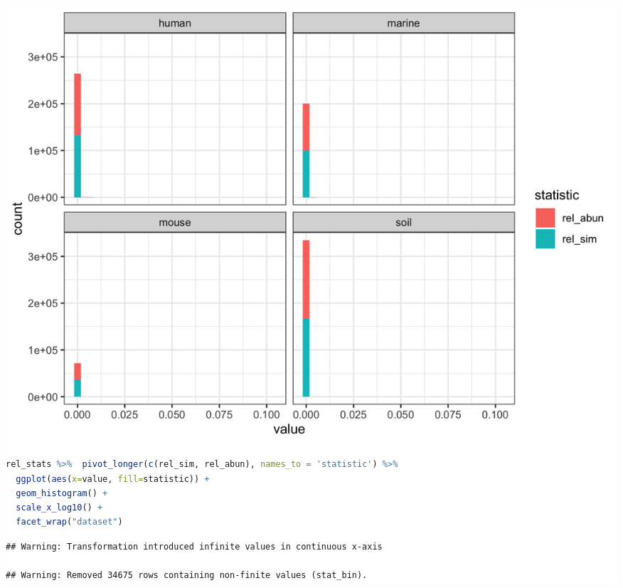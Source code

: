![](figures/hist_rel_sim_abun-1.png)

``` r
rel_stats %>%  pivot_longer(c(rel_sim, rel_abun), names_to = 'statistic') %>% 
  ggplot(aes(x=value, fill=statistic)) +
  geom_histogram() +
  scale_x_log10() +
  facet_wrap("dataset")
```

    ## Warning: Transformation introduced infinite values in continuous x-axis

    ## Warning: Removed 34675 rows containing non-finite values (stat_bin).
